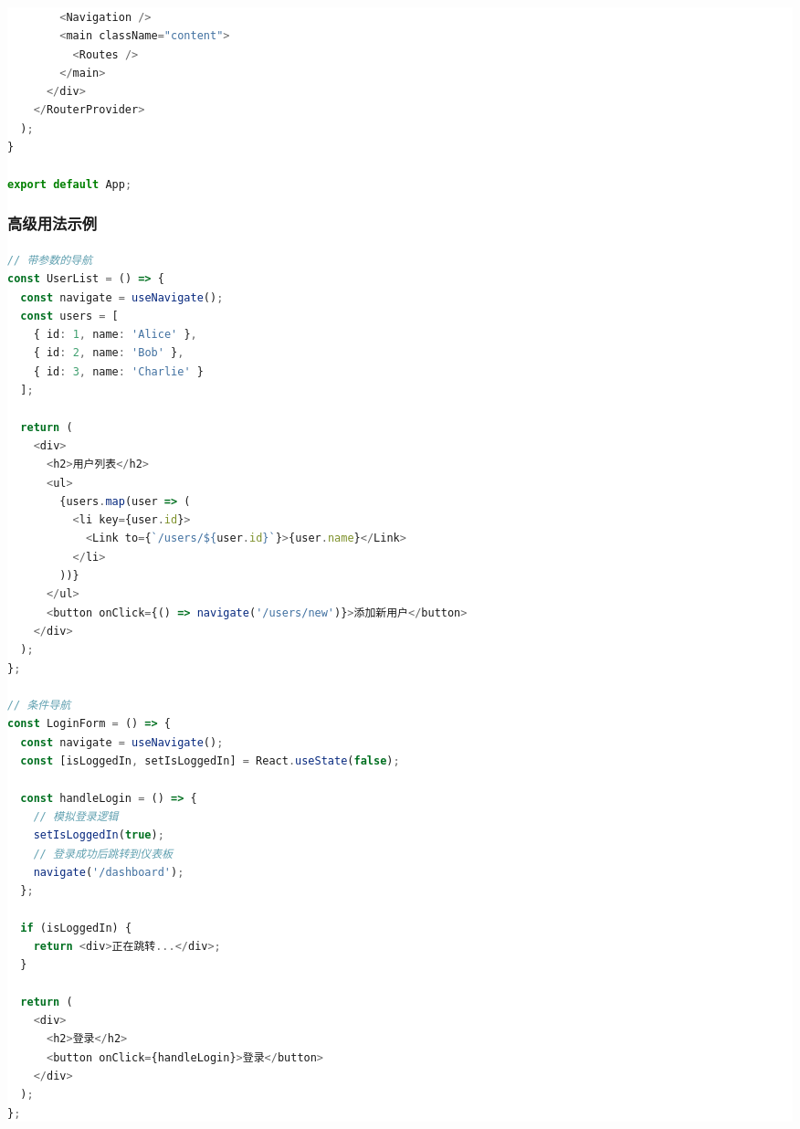 ```typescript
        <Navigation />
        <main className="content">
          <Routes />
        </main>
      </div>
    </RouterProvider>
  );
}

export default App;
```

### 高级用法示例

```typescript
// 带参数的导航
const UserList = () => {
  const navigate = useNavigate();
  const users = [
    { id: 1, name: 'Alice' },
    { id: 2, name: 'Bob' },
    { id: 3, name: 'Charlie' }
  ];

  return (
    <div>
      <h2>用户列表</h2>
      <ul>
        {users.map(user => (
          <li key={user.id}>
            <Link to={`/users/${user.id}`}>{user.name}</Link>
          </li>
        ))}
      </ul>
      <button onClick={() => navigate('/users/new')}>添加新用户</button>
    </div>
  );
};

// 条件导航
const LoginForm = () => {
  const navigate = useNavigate();
  const [isLoggedIn, setIsLoggedIn] = React.useState(false);

  const handleLogin = () => {
    // 模拟登录逻辑
    setIsLoggedIn(true);
    // 登录成功后跳转到仪表板
    navigate('/dashboard');
  };

  if (isLoggedIn) {
    return <div>正在跳转...</div>;
  }

  return (
    <div>
      <h2>登录</h2>
      <button onClick={handleLogin}>登录</button>
    </div>
  );
};
```
